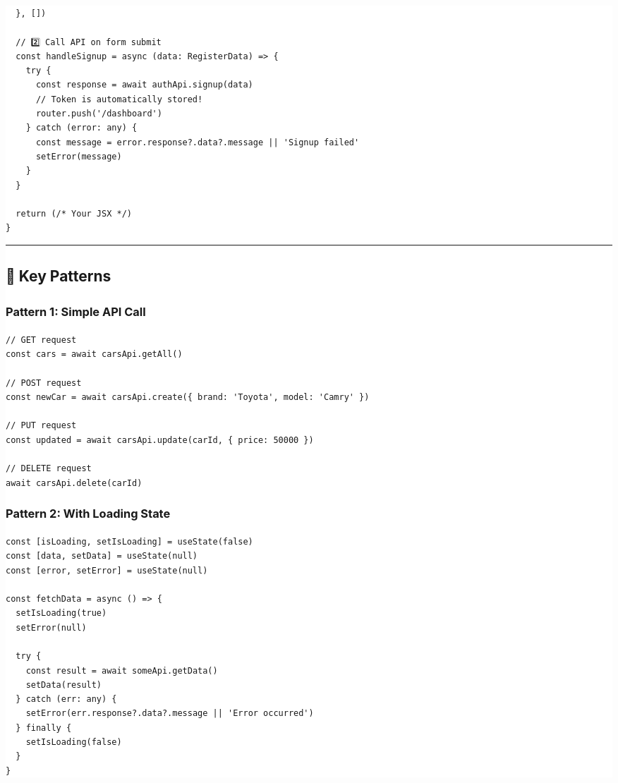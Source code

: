 ```tsx
  }, [])

  // 2️⃣ Call API on form submit
  const handleSignup = async (data: RegisterData) => {
    try {
      const response = await authApi.signup(data)
      // Token is automatically stored!
      router.push('/dashboard')
    } catch (error: any) {
      const message = error.response?.data?.message || 'Signup failed'
      setError(message)
    }
  }

  return (/* Your JSX */)
}
```

---

## 🎯 **Key Patterns**

### **Pattern 1: Simple API Call**

```tsx
// GET request
const cars = await carsApi.getAll()

// POST request
const newCar = await carsApi.create({ brand: 'Toyota', model: 'Camry' })

// PUT request
const updated = await carsApi.update(carId, { price: 50000 })

// DELETE request
await carsApi.delete(carId)
```

### **Pattern 2: With Loading State**

```tsx
const [isLoading, setIsLoading] = useState(false)
const [data, setData] = useState(null)
const [error, setError] = useState(null)

const fetchData = async () => {
  setIsLoading(true)
  setError(null)
  
  try {
    const result = await someApi.getData()
    setData(result)
  } catch (err: any) {
    setError(err.response?.data?.message || 'Error occurred')
  } finally {
    setIsLoading(false)
  }
}
```

